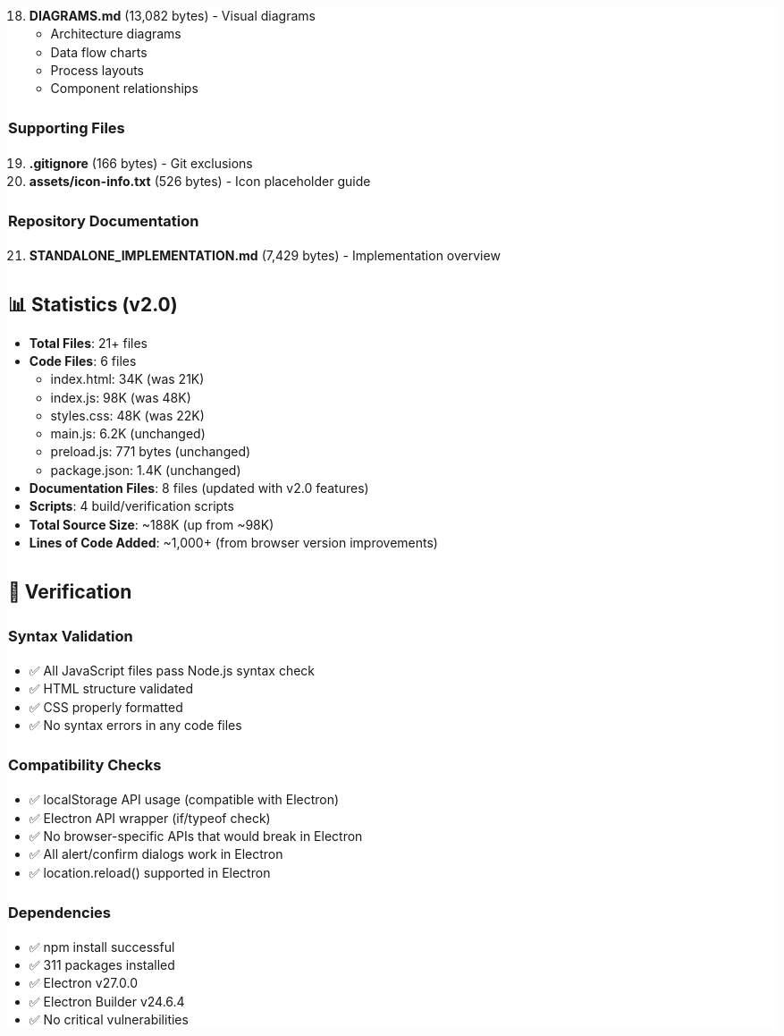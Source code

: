 18. **DIAGRAMS.md** (13,082 bytes) - Visual diagrams
    - Architecture diagrams
    - Data flow charts
    - Process layouts
    - Component relationships

### Supporting Files
19. **.gitignore** (166 bytes) - Git exclusions
20. **assets/icon-info.txt** (526 bytes) - Icon placeholder guide

### Repository Documentation
21. **STANDALONE_IMPLEMENTATION.md** (7,429 bytes) - Implementation overview

## 📊 Statistics (v2.0)

- **Total Files**: 21+ files
- **Code Files**: 6 files
  - index.html: 34K (was 21K)
  - index.js: 98K (was 48K)
  - styles.css: 48K (was 22K)
  - main.js: 6.2K (unchanged)
  - preload.js: 771 bytes (unchanged)
  - package.json: 1.4K (unchanged)
- **Documentation Files**: 8 files (updated with v2.0 features)
- **Scripts**: 4 build/verification scripts
- **Total Source Size**: ~188K (up from ~98K)
- **Lines of Code Added**: ~1,000+ (from browser version improvements)

## 🧪 Verification

### Syntax Validation
- ✅ All JavaScript files pass Node.js syntax check
- ✅ HTML structure validated
- ✅ CSS properly formatted
- ✅ No syntax errors in any code files

### Compatibility Checks
- ✅ localStorage API usage (compatible with Electron)
- ✅ Electron API wrapper (if/typeof check)
- ✅ No browser-specific APIs that would break in Electron
- ✅ All alert/confirm dialogs work in Electron
- ✅ location.reload() supported in Electron

### Dependencies
- ✅ npm install successful
- ✅ 311 packages installed
- ✅ Electron v27.0.0
- ✅ Electron Builder v24.6.4
- ✅ No critical vulnerabilities
